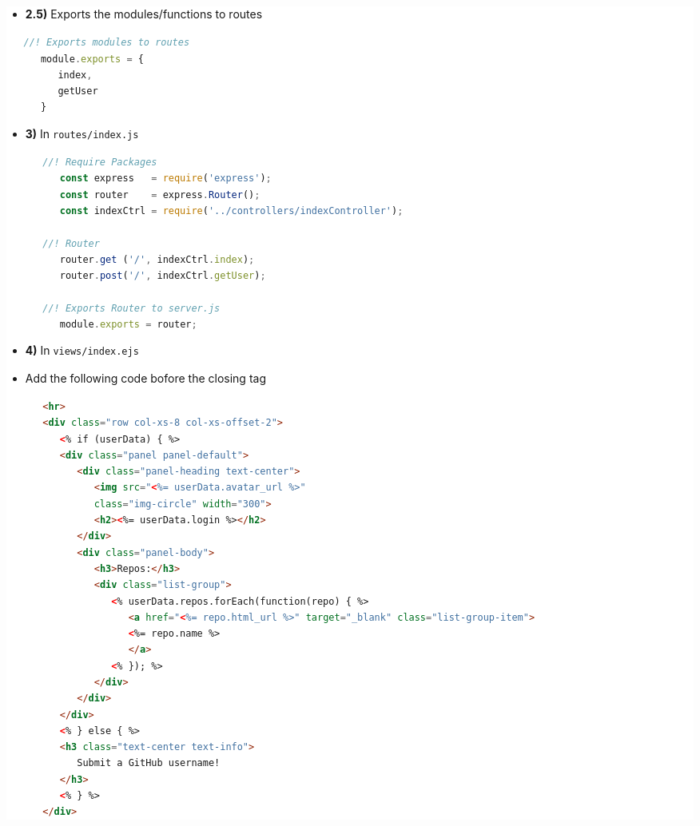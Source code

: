    * **2.5)** Exports the modules/functions to routes

   ```JavaScript
      //! Exports modules to routes
         module.exports = {
            index,
            getUser
         }
   ```

* **3)** In `routes/index.js`

   ```JavaScript
      //! Require Packages
         const express   = require('express');
         const router    = express.Router();
         const indexCtrl = require('../controllers/indexController');

      //! Router
         router.get ('/', indexCtrl.index);
         router.post('/', indexCtrl.getUser);

      //! Exports Router to server.js
         module.exports = router;
   ```
* **4)** In `views/index.ejs`

* Add the following code bofore the closing tag </body>

   ```html
      <hr>
      <div class="row col-xs-8 col-xs-offset-2">
         <% if (userData) { %>
         <div class="panel panel-default">
            <div class="panel-heading text-center">
               <img src="<%= userData.avatar_url %>"
               class="img-circle" width="300">
               <h2><%= userData.login %></h2>
            </div>
            <div class="panel-body">
               <h3>Repos:</h3>
               <div class="list-group">
                  <% userData.repos.forEach(function(repo) { %>
                     <a href="<%= repo.html_url %>" target="_blank" class="list-group-item">
                     <%= repo.name %>
                     </a>
                  <% }); %>
               </div>
            </div>
         </div>
         <% } else { %>
         <h3 class="text-center text-info">
            Submit a GitHub username!
         </h3>
         <% } %>
      </div>
   ```